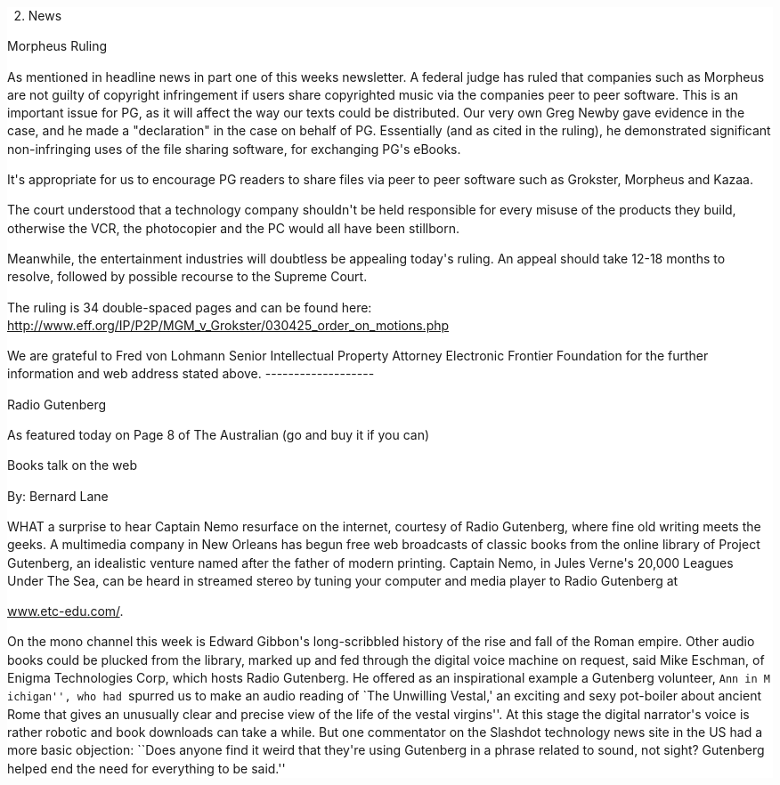 2) News

Morpheus Ruling

As mentioned in headline news in part one of this weeks newsletter. A
federal judge has ruled that companies such as Morpheus are not guilty
of copyright infringement if users share copyrighted music via the
companies peer to peer software. This is an important issue for PG, as
it will affect the way our texts could be distributed. Our very own
Greg Newby gave evidence in the case, and he made a "declaration" in
the case on behalf of PG.  Essentially (and as cited in the ruling),
he demonstrated significant non-infringing uses of the file sharing
software, for exchanging PG's eBooks.

It's appropriate for us to encourage PG readers to share files via
peer to peer software such as Grokster, Morpheus and Kazaa.

The court understood that a technology company shouldn't be held
responsible for every misuse of the products they build, otherwise the
VCR, the photocopier and the PC would all have been stillborn.

Meanwhile, the entertainment industries will doubtless be appealing
today's ruling. An appeal should take 12-18 months to resolve, followed
by possible recourse to the Supreme Court.

The ruling is 34 double-spaced pages and can be found here:
http://www.eff.org/IP/P2P/MGM_v_Grokster/030425_order_on_motions.php

We are grateful to Fred von Lohmann
Senior Intellectual Property Attorney
Electronic Frontier Foundation
for the further information and web address stated above.
                    -------------------

Radio Gutenberg

As featured today on Page 8 of The Australian (go and buy it if you can)

Books talk on the web

By: Bernard Lane


WHAT a surprise to hear Captain Nemo resurface on the internet,
courtesy of Radio Gutenberg, where fine old writing meets the geeks.
A multimedia company in New Orleans has begun free web broadcasts of classic
books from the online library of Project Gutenberg, an idealistic
venture named after the father of modern printing. Captain Nemo, in
Jules Verne's 20,000 Leagues Under The Sea, can be heard in streamed
stereo by tuning your computer and media player to Radio Gutenberg at

www.etc-edu.com/.

On the mono channel this week is Edward Gibbon's long-scribbled history of
the rise and fall of the Roman empire. Other audio books could be
plucked from the library, marked up and fed through the digital voice
machine on request, said Mike Eschman, of Enigma Technologies Corp,
which hosts Radio Gutenberg. He offered as an inspirational example a
Gutenberg volunteer, ``Ann in Michigan'', who had ``spurred us to make
an audio reading of `The Unwilling Vestal,' an exciting and sexy
pot-boiler about ancient Rome that gives an unusually clear and
precise view of the life of the vestal virgins''. At this stage the
digital narrator's voice is rather robotic and book downloads can take a while.
But one commentator on the Slashdot technology news site in the US had a
more basic objection: ``Does anyone find it weird that they're using
Gutenberg in a phrase related to sound, not sight? Gutenberg helped end the
need for everything to be said.''

